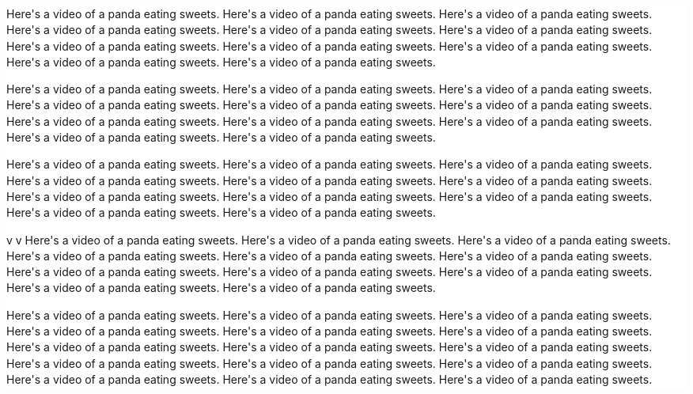 Here's a video of a panda eating sweets.
Here's a video of a panda eating sweets.
Here's a video of a panda eating sweets.
Here's a video of a panda eating sweets.
Here's a video of a panda eating sweets.
Here's a video of a panda eating sweets.
Here's a video of a panda eating sweets.
Here's a video of a panda eating sweets.
Here's a video of a panda eating sweets.
Here's a video of a panda eating sweets.
Here's a video of a panda eating sweets.

Here's a video of a panda eating sweets.
Here's a video of a panda eating sweets.
Here's a video of a panda eating sweets.
Here's a video of a panda eating sweets.
Here's a video of a panda eating sweets.
Here's a video of a panda eating sweets.
Here's a video of a panda eating sweets.
Here's a video of a panda eating sweets.
Here's a video of a panda eating sweets.
Here's a video of a panda eating sweets.
Here's a video of a panda eating sweets.

Here's a video of a panda eating sweets.
Here's a video of a panda eating sweets.
Here's a video of a panda eating sweets.
Here's a video of a panda eating sweets.
Here's a video of a panda eating sweets.
Here's a video of a panda eating sweets.
Here's a video of a panda eating sweets.
Here's a video of a panda eating sweets.
Here's a video of a panda eating sweets.
Here's a video of a panda eating sweets.
Here's a video of a panda eating sweets.

v
v
Here's a video of a panda eating sweets.
Here's a video of a panda eating sweets.
Here's a video of a panda eating sweets.
Here's a video of a panda eating sweets.
Here's a video of a panda eating sweets.
Here's a video of a panda eating sweets.
Here's a video of a panda eating sweets.
Here's a video of a panda eating sweets.
Here's a video of a panda eating sweets.
Here's a video of a panda eating sweets.
Here's a video of a panda eating sweets.

Here's a video of a panda eating sweets.
Here's a video of a panda eating sweets.
Here's a video of a panda eating sweets.
Here's a video of a panda eating sweets.
Here's a video of a panda eating sweets.
Here's a video of a panda eating sweets.
Here's a video of a panda eating sweets.
Here's a video of a panda eating sweets.
Here's a video of a panda eating sweets.
Here's a video of a panda eating sweets.
Here's a video of a panda eating sweets.
Here's a video of a panda eating sweets.
Here's a video of a panda eating sweets.
Here's a video of a panda eating sweets.
Here's a video of a panda eating sweets.